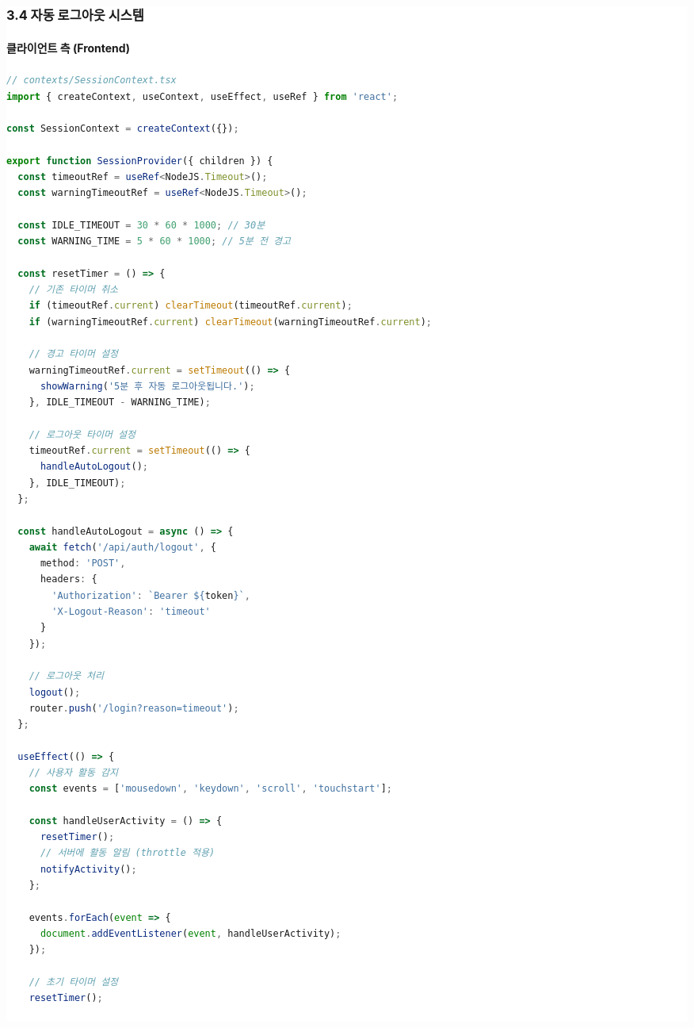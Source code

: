 
### 3.4 자동 로그아웃 시스템

#### 클라이언트 측 (Frontend)
```typescript
// contexts/SessionContext.tsx
import { createContext, useContext, useEffect, useRef } from 'react';

const SessionContext = createContext({});

export function SessionProvider({ children }) {
  const timeoutRef = useRef<NodeJS.Timeout>();
  const warningTimeoutRef = useRef<NodeJS.Timeout>();
  
  const IDLE_TIMEOUT = 30 * 60 * 1000; // 30분
  const WARNING_TIME = 5 * 60 * 1000; // 5분 전 경고
  
  const resetTimer = () => {
    // 기존 타이머 취소
    if (timeoutRef.current) clearTimeout(timeoutRef.current);
    if (warningTimeoutRef.current) clearTimeout(warningTimeoutRef.current);
    
    // 경고 타이머 설정
    warningTimeoutRef.current = setTimeout(() => {
      showWarning('5분 후 자동 로그아웃됩니다.');
    }, IDLE_TIMEOUT - WARNING_TIME);
    
    // 로그아웃 타이머 설정
    timeoutRef.current = setTimeout(() => {
      handleAutoLogout();
    }, IDLE_TIMEOUT);
  };
  
  const handleAutoLogout = async () => {
    await fetch('/api/auth/logout', {
      method: 'POST',
      headers: {
        'Authorization': `Bearer ${token}`,
        'X-Logout-Reason': 'timeout'
      }
    });
    
    // 로그아웃 처리
    logout();
    router.push('/login?reason=timeout');
  };
  
  useEffect(() => {
    // 사용자 활동 감지
    const events = ['mousedown', 'keydown', 'scroll', 'touchstart'];
    
    const handleUserActivity = () => {
      resetTimer();
      // 서버에 활동 알림 (throttle 적용)
      notifyActivity();
    };
    
    events.forEach(event => {
      document.addEventListener(event, handleUserActivity);
    });
    
    // 초기 타이머 설정
    resetTimer();
    
```
